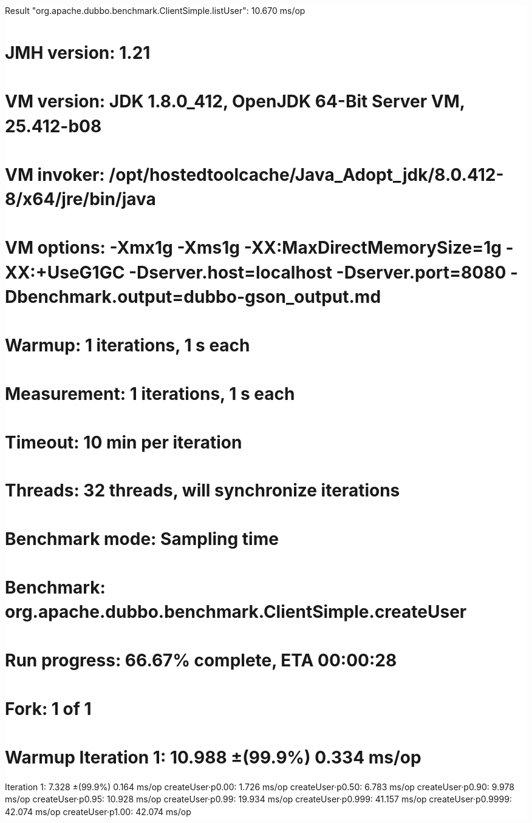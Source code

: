 
Result "org.apache.dubbo.benchmark.ClientSimple.listUser":
  10.670 ms/op


# JMH version: 1.21
# VM version: JDK 1.8.0_412, OpenJDK 64-Bit Server VM, 25.412-b08
# VM invoker: /opt/hostedtoolcache/Java_Adopt_jdk/8.0.412-8/x64/jre/bin/java
# VM options: -Xmx1g -Xms1g -XX:MaxDirectMemorySize=1g -XX:+UseG1GC -Dserver.host=localhost -Dserver.port=8080 -Dbenchmark.output=dubbo-gson_output.md
# Warmup: 1 iterations, 1 s each
# Measurement: 1 iterations, 1 s each
# Timeout: 10 min per iteration
# Threads: 32 threads, will synchronize iterations
# Benchmark mode: Sampling time
# Benchmark: org.apache.dubbo.benchmark.ClientSimple.createUser

# Run progress: 66.67% complete, ETA 00:00:28
# Fork: 1 of 1
# Warmup Iteration   1: 10.988 ±(99.9%) 0.334 ms/op
Iteration   1: 7.328 ±(99.9%) 0.164 ms/op
                 createUser·p0.00:   1.726 ms/op
                 createUser·p0.50:   6.783 ms/op
                 createUser·p0.90:   9.978 ms/op
                 createUser·p0.95:   10.928 ms/op
                 createUser·p0.99:   19.934 ms/op
                 createUser·p0.999:  41.157 ms/op
                 createUser·p0.9999: 42.074 ms/op
                 createUser·p1.00:   42.074 ms/op
